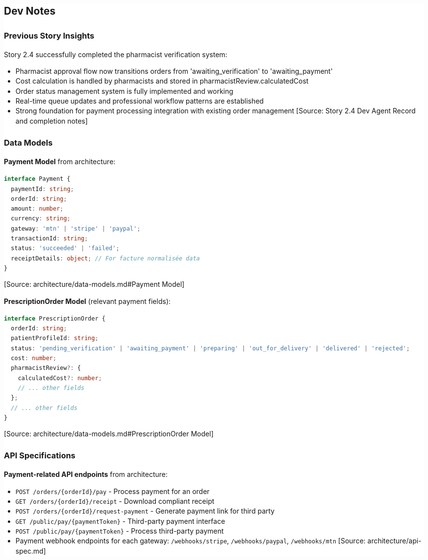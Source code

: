 ## Dev Notes

### Previous Story Insights
Story 2.4 successfully completed the pharmacist verification system:
- Pharmacist approval flow now transitions orders from 'awaiting_verification' to 'awaiting_payment'
- Cost calculation is handled by pharmacists and stored in pharmacistReview.calculatedCost
- Order status management system is fully implemented and working
- Real-time queue updates and professional workflow patterns are established
- Strong foundation for payment processing integration with existing order management
[Source: Story 2.4 Dev Agent Record and completion notes]

### Data Models
**Payment Model** from architecture:
```typescript
interface Payment {
  paymentId: string;
  orderId: string;
  amount: number;
  currency: string;
  gateway: 'mtn' | 'stripe' | 'paypal';
  transactionId: string;
  status: 'succeeded' | 'failed';
  receiptDetails: object; // For facture normalisée data
}
```
[Source: architecture/data-models.md#Payment Model]

**PrescriptionOrder Model** (relevant payment fields):
```typescript
interface PrescriptionOrder {
  orderId: string;
  patientProfileId: string;
  status: 'pending_verification' | 'awaiting_payment' | 'preparing' | 'out_for_delivery' | 'delivered' | 'rejected';
  cost: number;
  pharmacistReview?: {
    calculatedCost?: number;
    // ... other fields
  };
  // ... other fields
}
```
[Source: architecture/data-models.md#PrescriptionOrder Model]

### API Specifications
**Payment-related API endpoints** from architecture:
- `POST /orders/{orderId}/pay` - Process payment for an order
- `GET /orders/{orderId}/receipt` - Download compliant receipt
- `POST /orders/{orderId}/request-payment` - Generate payment link for third party
- `GET /public/pay/{paymentToken}` - Third-party payment interface
- `POST /public/pay/{paymentToken}` - Process third-party payment
- Payment webhook endpoints for each gateway: `/webhooks/stripe`, `/webhooks/paypal`, `/webhooks/mtn`
[Source: architecture/api-spec.md]
